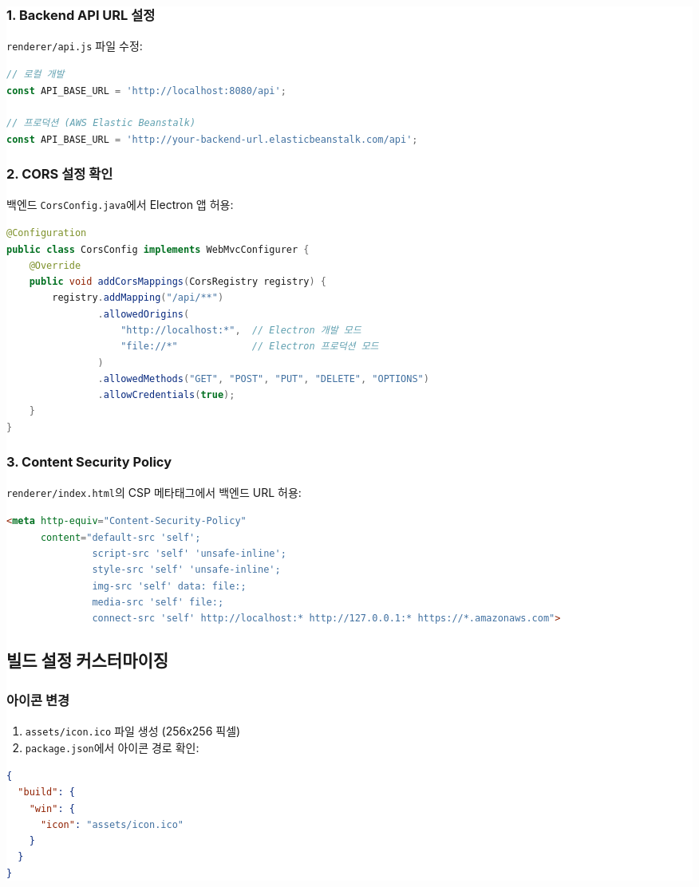 ### 1. Backend API URL 설정

`renderer/api.js` 파일 수정:

```javascript
// 로컬 개발
const API_BASE_URL = 'http://localhost:8080/api';

// 프로덕션 (AWS Elastic Beanstalk)
const API_BASE_URL = 'http://your-backend-url.elasticbeanstalk.com/api';
```

### 2. CORS 설정 확인

백엔드 `CorsConfig.java`에서 Electron 앱 허용:

```java
@Configuration
public class CorsConfig implements WebMvcConfigurer {
    @Override
    public void addCorsMappings(CorsRegistry registry) {
        registry.addMapping("/api/**")
                .allowedOrigins(
                    "http://localhost:*",  // Electron 개발 모드
                    "file://*"             // Electron 프로덕션 모드
                )
                .allowedMethods("GET", "POST", "PUT", "DELETE", "OPTIONS")
                .allowCredentials(true);
    }
}
```

### 3. Content Security Policy

`renderer/index.html`의 CSP 메타태그에서 백엔드 URL 허용:

```html
<meta http-equiv="Content-Security-Policy"
      content="default-src 'self';
               script-src 'self' 'unsafe-inline';
               style-src 'self' 'unsafe-inline';
               img-src 'self' data: file:;
               media-src 'self' file:;
               connect-src 'self' http://localhost:* http://127.0.0.1:* https://*.amazonaws.com">
```

## 빌드 설정 커스터마이징

### 아이콘 변경

1. `assets/icon.ico` 파일 생성 (256x256 픽셀)
2. `package.json`에서 아이콘 경로 확인:

```json
{
  "build": {
    "win": {
      "icon": "assets/icon.ico"
    }
  }
}
```
